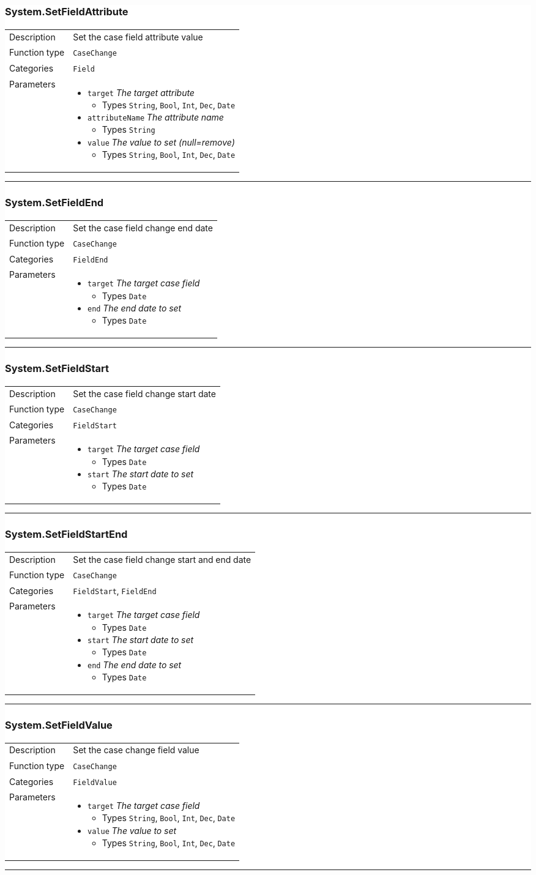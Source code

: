 ### System.SetFieldAttribute
| | |
|:-- |:-- |
| Description      | Set the case field attribute value      |
| Function type    | `CaseChange`   |
| Categories       | `Field` |
| Parameters       | <ul><li>`target` <i>The target attribute</i><ul><li>Types `String`, `Bool`, `Int`, `Dec`, `Date`</li></ul></li><li>`attributeName` <i>The attribute name</i><ul><li>Types `String`</li></ul></li><li>`value` <i>The value to set (null=remove)</i><ul><li>Types `String`, `Bool`, `Int`, `Dec`, `Date`</li></ul></li></ul> |

---
### System.SetFieldEnd
| | |
|:-- |:-- |
| Description      | Set the case field change end date      |
| Function type    | `CaseChange`   |
| Categories       | `FieldEnd` |
| Parameters       | <ul><li>`target` <i>The target case field</i><ul><li>Types `Date`</li></ul></li><li>`end` <i>The end date to set</i><ul><li>Types `Date`</li></ul></li></ul> |

---
### System.SetFieldStart
| | |
|:-- |:-- |
| Description      | Set the case field change start date      |
| Function type    | `CaseChange`   |
| Categories       | `FieldStart` |
| Parameters       | <ul><li>`target` <i>The target case field</i><ul><li>Types `Date`</li></ul></li><li>`start` <i>The start date to set</i><ul><li>Types `Date`</li></ul></li></ul> |

---
### System.SetFieldStartEnd
| | |
|:-- |:-- |
| Description      | Set the case field change start and end date      |
| Function type    | `CaseChange`   |
| Categories       | `FieldStart`, `FieldEnd` |
| Parameters       | <ul><li>`target` <i>The target case field</i><ul><li>Types `Date`</li></ul></li><li>`start` <i>The start date to set</i><ul><li>Types `Date`</li></ul></li><li>`end` <i>The end date to set</i><ul><li>Types `Date`</li></ul></li></ul> |

---
### System.SetFieldValue
| | |
|:-- |:-- |
| Description      | Set the case change field value      |
| Function type    | `CaseChange`   |
| Categories       | `FieldValue` |
| Parameters       | <ul><li>`target` <i>The target case field</i><ul><li>Types `String`, `Bool`, `Int`, `Dec`, `Date`</li></ul></li><li>`value` <i>The value to set</i><ul><li>Types `String`, `Bool`, `Int`, `Dec`, `Date`</li></ul></li></ul> |

---